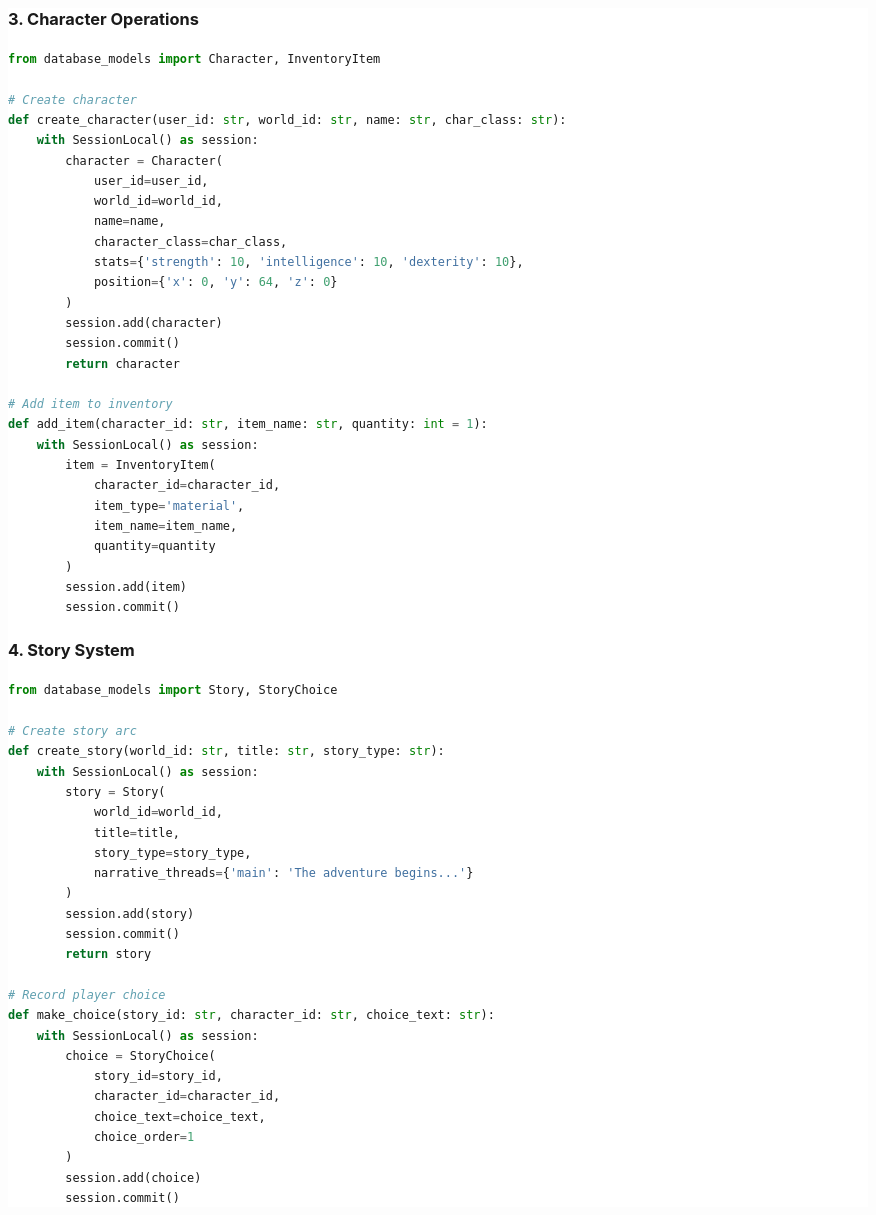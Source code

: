 ### 3. Character Operations

```python
from database_models import Character, InventoryItem

# Create character
def create_character(user_id: str, world_id: str, name: str, char_class: str):
    with SessionLocal() as session:
        character = Character(
            user_id=user_id,
            world_id=world_id,
            name=name,
            character_class=char_class,
            stats={'strength': 10, 'intelligence': 10, 'dexterity': 10},
            position={'x': 0, 'y': 64, 'z': 0}
        )
        session.add(character)
        session.commit()
        return character

# Add item to inventory
def add_item(character_id: str, item_name: str, quantity: int = 1):
    with SessionLocal() as session:
        item = InventoryItem(
            character_id=character_id,
            item_type='material',
            item_name=item_name,
            quantity=quantity
        )
        session.add(item)
        session.commit()
```

### 4. Story System

```python
from database_models import Story, StoryChoice

# Create story arc
def create_story(world_id: str, title: str, story_type: str):
    with SessionLocal() as session:
        story = Story(
            world_id=world_id,
            title=title,
            story_type=story_type,
            narrative_threads={'main': 'The adventure begins...'}
        )
        session.add(story)
        session.commit()
        return story

# Record player choice
def make_choice(story_id: str, character_id: str, choice_text: str):
    with SessionLocal() as session:
        choice = StoryChoice(
            story_id=story_id,
            character_id=character_id,
            choice_text=choice_text,
            choice_order=1
        )
        session.add(choice)
        session.commit()
```

